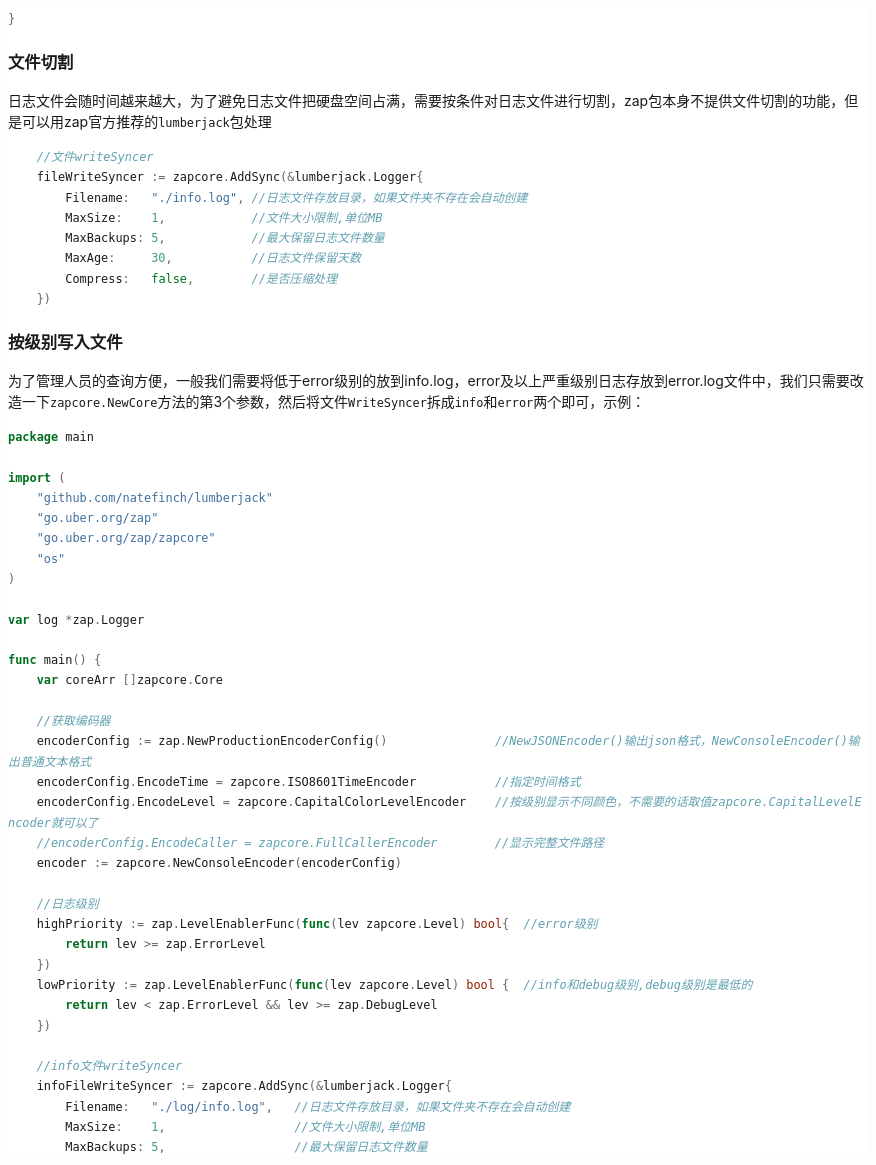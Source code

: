 ```go
}
```

### 文件切割

日志文件会随时间越来越大，为了避免日志文件把硬盘空间占满，需要按条件对日志文件进行切割，zap包本身不提供文件切割的功能，但是可以用zap官方推荐的`lumberjack`包处理



```go
    //文件writeSyncer
    fileWriteSyncer := zapcore.AddSync(&lumberjack.Logger{
        Filename:   "./info.log", //日志文件存放目录，如果文件夹不存在会自动创建
        MaxSize:    1,            //文件大小限制,单位MB
        MaxBackups: 5,            //最大保留日志文件数量
        MaxAge:     30,           //日志文件保留天数
        Compress:   false,        //是否压缩处理
    })
```





### 按级别写入文件

为了管理人员的查询方便，一般我们需要将低于error级别的放到info.log，error及以上严重级别日志存放到error.log文件中，我们只需要改造一下`zapcore.NewCore`方法的第3个参数，然后将文件`WriteSyncer`拆成`info`和`error`两个即可，示例：



```go
package main

import (
    "github.com/natefinch/lumberjack"
    "go.uber.org/zap"
    "go.uber.org/zap/zapcore"
    "os"
)

var log *zap.Logger

func main() {
    var coreArr []zapcore.Core

    //获取编码器
    encoderConfig := zap.NewProductionEncoderConfig()               //NewJSONEncoder()输出json格式，NewConsoleEncoder()输出普通文本格式
    encoderConfig.EncodeTime = zapcore.ISO8601TimeEncoder           //指定时间格式
    encoderConfig.EncodeLevel = zapcore.CapitalColorLevelEncoder    //按级别显示不同颜色，不需要的话取值zapcore.CapitalLevelEncoder就可以了
    //encoderConfig.EncodeCaller = zapcore.FullCallerEncoder        //显示完整文件路径
    encoder := zapcore.NewConsoleEncoder(encoderConfig)

    //日志级别
    highPriority := zap.LevelEnablerFunc(func(lev zapcore.Level) bool{  //error级别
        return lev >= zap.ErrorLevel
    })
    lowPriority := zap.LevelEnablerFunc(func(lev zapcore.Level) bool {  //info和debug级别,debug级别是最低的
        return lev < zap.ErrorLevel && lev >= zap.DebugLevel
    })

    //info文件writeSyncer
    infoFileWriteSyncer := zapcore.AddSync(&lumberjack.Logger{
        Filename:   "./log/info.log",   //日志文件存放目录，如果文件夹不存在会自动创建
        MaxSize:    1,                  //文件大小限制,单位MB
        MaxBackups: 5,                  //最大保留日志文件数量
```